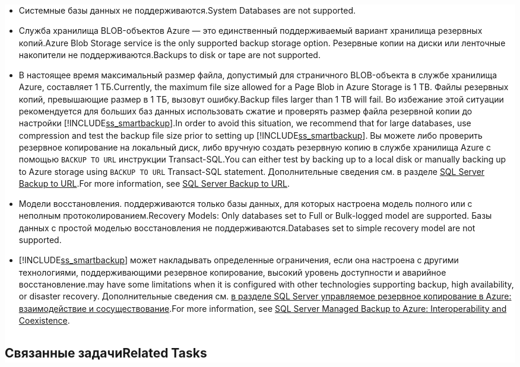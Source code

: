 -   <span data-ttu-id="7ae5c-236">Системные базы данных не поддерживаются.</span><span class="sxs-lookup"><span data-stu-id="7ae5c-236">System Databases are not supported.</span></span>  
  
-   <span data-ttu-id="7ae5c-237">Служба хранилища BLOB-объектов Azure — это единственный поддерживаемый вариант хранилища резервных копий.</span><span class="sxs-lookup"><span data-stu-id="7ae5c-237">Azure Blob Storage service is the only supported backup storage option.</span></span> <span data-ttu-id="7ae5c-238">Резервные копии на диски или ленточные накопители не поддерживаются.</span><span class="sxs-lookup"><span data-stu-id="7ae5c-238">Backups to disk or tape are not supported.</span></span>  
  
-   <span data-ttu-id="7ae5c-239">В настоящее время максимальный размер файла, допустимый для страничного BLOB-объекта в службе хранилища Azure, составляет 1 ТБ.</span><span class="sxs-lookup"><span data-stu-id="7ae5c-239">Currently, the maximum file size allowed for a Page Blob in Azure Storage is 1 TB.</span></span> <span data-ttu-id="7ae5c-240">Файлы резервных копий, превышающие размер в 1 ТБ, вызовут ошибку.</span><span class="sxs-lookup"><span data-stu-id="7ae5c-240">Backup files larger than 1 TB will fail.</span></span> <span data-ttu-id="7ae5c-241">Во избежание этой ситуации рекомендуется для больших баз данных использовать сжатие и проверять размер файла резервной копии до настройки [!INCLUDE[ss_smartbackup](../../includes/ss-smartbackup-md.md)].</span><span class="sxs-lookup"><span data-stu-id="7ae5c-241">In order to avoid this situation, we recommend that for large databases, use compression and test the backup file size prior to setting up [!INCLUDE[ss_smartbackup](../../includes/ss-smartbackup-md.md)].</span></span> <span data-ttu-id="7ae5c-242">Вы можете либо проверить резервное копирование на локальный диск, либо вручную создать резервную копию в службе хранилища Azure с помощью `BACKUP TO URL` инструкции Transact-SQL.</span><span class="sxs-lookup"><span data-stu-id="7ae5c-242">You can either test by backing up to a local disk or manually backing up to Azure storage using `BACKUP TO URL` Transact-SQL statement.</span></span> <span data-ttu-id="7ae5c-243">Дополнительные сведения см. в разделе [SQL Server Backup to URL](sql-server-backup-to-url.md).</span><span class="sxs-lookup"><span data-stu-id="7ae5c-243">For more information, see [SQL Server Backup to URL](sql-server-backup-to-url.md).</span></span>  
  
-   <span data-ttu-id="7ae5c-244">Модели восстановления. поддерживаются только базы данных, для которых настроена модель полного или с неполным протоколированием.</span><span class="sxs-lookup"><span data-stu-id="7ae5c-244">Recovery Models: Only databases set to Full or Bulk-logged model are supported.</span></span>  <span data-ttu-id="7ae5c-245">Базы данных с простой моделью восстановления не поддерживаются.</span><span class="sxs-lookup"><span data-stu-id="7ae5c-245">Databases set to simple recovery model are not supported.</span></span>  
  
-   [!INCLUDE[ss_smartbackup](../../includes/ss-smartbackup-md.md)] <span data-ttu-id="7ae5c-246">может накладывать определенные ограничения, если она настроена с другими технологиями, поддерживающими резервное копирование, высокий уровень доступности и аварийное восстановление.</span><span class="sxs-lookup"><span data-stu-id="7ae5c-246">may have some limitations when it is configured with other technologies supporting backup, high availability, or disaster recovery.</span></span> <span data-ttu-id="7ae5c-247">Дополнительные сведения см. [в разделе SQL Server управляемое резервное копирование в Azure: взаимодействие и сосуществование](../../database-engine/sql-server-managed-backup-to-windows-azure-interoperability-and-coexistence.md).</span><span class="sxs-lookup"><span data-stu-id="7ae5c-247">For more information, see [SQL Server Managed Backup to Azure: Interoperability and Coexistence](../../database-engine/sql-server-managed-backup-to-windows-azure-interoperability-and-coexistence.md).</span></span>  
  
##  <a name="related-tasks"></a><a name="RelatedTasks"></a> <span data-ttu-id="7ae5c-248">Связанные задачи</span><span class="sxs-lookup"><span data-stu-id="7ae5c-248">Related Tasks</span></span>  
  